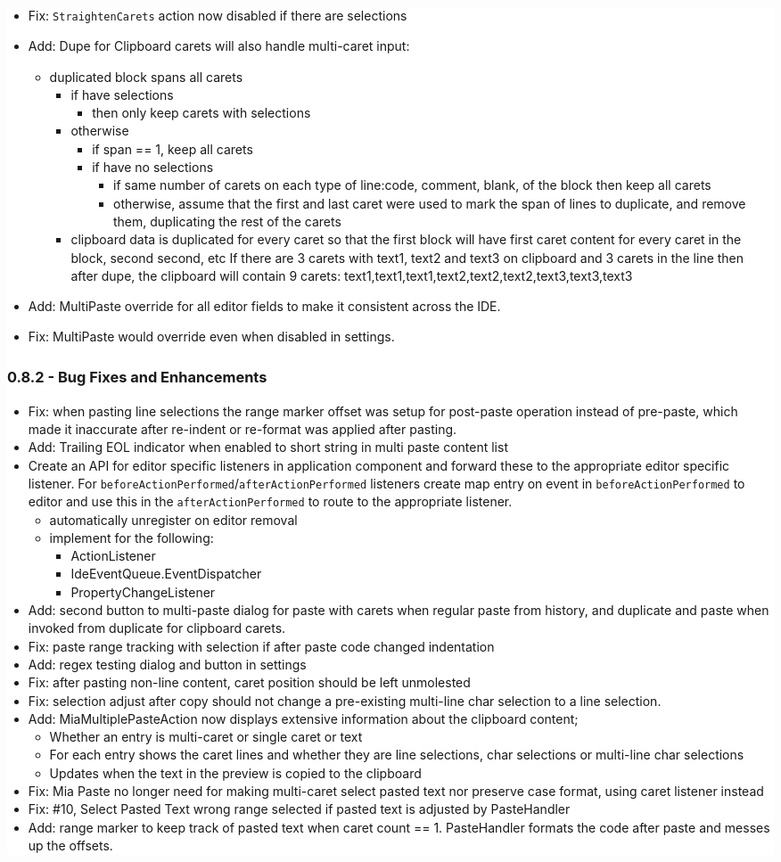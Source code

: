 * Fix: `StraightenCarets` action now disabled if there are selections

* Add: Dupe for Clipboard carets will also handle multi-caret input:

  * duplicated block spans all carets
    * if have selections
      * then only keep carets with selections
    * otherwise
      * if span == 1, keep all carets
      * if have no selections
        * if same number of carets on each type of line:code, comment, blank, of the block then
          keep all carets
        * otherwise, assume that the first and last caret were used to mark the span of lines to
          duplicate, and remove them, duplicating the rest of the carets
    * clipboard data is duplicated for every caret so that the first block will have first caret
      content for every caret in the block, second second, etc If there are 3 carets with text1,
      text2 and text3 on clipboard and 3 carets in the line then after dupe, the clipboard will
      contain 9 carets: text1,text1,text1,text2,text2,text2,text3,text3,text3

* Add: MultiPaste override for all editor fields to make it consistent across the IDE.

* Fix: MultiPaste would override even when disabled in settings.

### 0.8.2 - Bug Fixes and Enhancements

* Fix: when pasting line selections the range marker offset was setup for post-paste operation
  instead of pre-paste, which made it inaccurate after re-indent or re-format was applied after
  pasting.
* Add: Trailing EOL indicator when enabled to short string in multi paste content list
* Create an API for editor specific listeners in application component and forward these to the
  appropriate editor specific listener. For `beforeActionPerformed`/`afterActionPerformed`
  listeners create map entry on event in `beforeActionPerformed` to editor and use this in the
  `afterActionPerformed` to route to the appropriate listener.
  * automatically unregister on editor removal
  * implement for the following:
    * ActionListener
    * IdeEventQueue.EventDispatcher
    * PropertyChangeListener
* Add: second button to multi-paste dialog for paste with carets when regular paste from
  history, and duplicate and paste when invoked from duplicate for clipboard carets.
* Fix: paste range tracking with selection if after paste code changed indentation
* Add: regex testing dialog and button in settings
* Fix: after pasting non-line content, caret position should be left unmolested
* Fix: selection adjust after copy should not change a pre-existing multi-line char selection to
  a line selection.
* Add: MiaMultiplePasteAction now displays extensive information about the clipboard content;
  * Whether an entry is multi-caret or single caret or text
  * For each entry shows the caret lines and whether they are line selections, char selections
    or multi-line char selections
  * Updates when the text in the preview is copied to the clipboard
* Fix: Mia Paste no longer need for making multi-caret select pasted text nor preserve case
  format, using caret listener instead
* Fix: #10, Select Pasted Text wrong range selected if pasted text is adjusted by PasteHandler
* Add: range marker to keep track of pasted text when caret count == 1. PasteHandler formats the
  code after paste and messes up the offsets.

